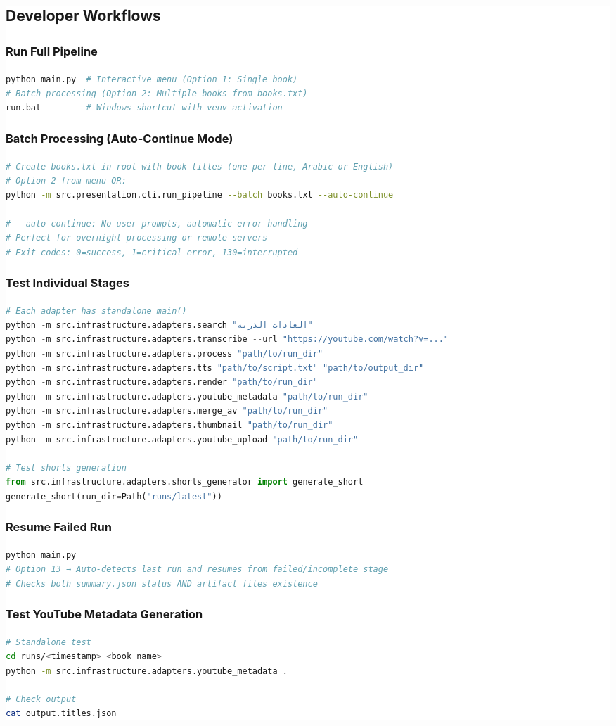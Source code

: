 ## Developer Workflows

### Run Full Pipeline
```bash
python main.py  # Interactive menu (Option 1: Single book)
# Batch processing (Option 2: Multiple books from books.txt)
run.bat         # Windows shortcut with venv activation
```

### Batch Processing (Auto-Continue Mode)
```bash
# Create books.txt in root with book titles (one per line, Arabic or English)
# Option 2 from menu OR:
python -m src.presentation.cli.run_pipeline --batch books.txt --auto-continue

# --auto-continue: No user prompts, automatic error handling
# Perfect for overnight processing or remote servers
# Exit codes: 0=success, 1=critical error, 130=interrupted
```

### Test Individual Stages
```python
# Each adapter has standalone main()
python -m src.infrastructure.adapters.search "العادات الذرية"
python -m src.infrastructure.adapters.transcribe --url "https://youtube.com/watch?v=..."
python -m src.infrastructure.adapters.process "path/to/run_dir"
python -m src.infrastructure.adapters.tts "path/to/script.txt" "path/to/output_dir"
python -m src.infrastructure.adapters.render "path/to/run_dir"
python -m src.infrastructure.adapters.youtube_metadata "path/to/run_dir"
python -m src.infrastructure.adapters.merge_av "path/to/run_dir"
python -m src.infrastructure.adapters.thumbnail "path/to/run_dir"
python -m src.infrastructure.adapters.youtube_upload "path/to/run_dir"

# Test shorts generation
from src.infrastructure.adapters.shorts_generator import generate_short
generate_short(run_dir=Path("runs/latest"))
```

### Resume Failed Run
```bash
python main.py
# Option 13 → Auto-detects last run and resumes from failed/incomplete stage
# Checks both summary.json status AND artifact files existence
```

### Test YouTube Metadata Generation
```bash
# Standalone test
cd runs/<timestamp>_<book_name>
python -m src.infrastructure.adapters.youtube_metadata .

# Check output
cat output.titles.json
```
